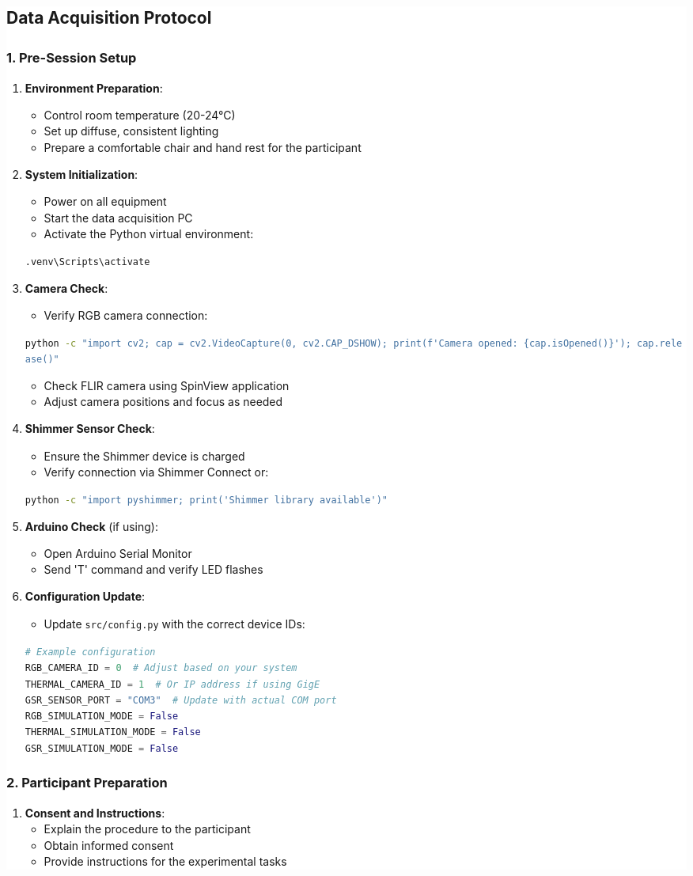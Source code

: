 ## Data Acquisition Protocol

### 1. Pre-Session Setup

1. **Environment Preparation**:
   - Control room temperature (20-24°C)
   - Set up diffuse, consistent lighting
   - Prepare a comfortable chair and hand rest for the participant

2. **System Initialization**:
   - Power on all equipment
   - Start the data acquisition PC
   - Activate the Python virtual environment:
   ```bash
   .venv\Scripts\activate
   ```

3. **Camera Check**:
   - Verify RGB camera connection:
   ```bash
   python -c "import cv2; cap = cv2.VideoCapture(0, cv2.CAP_DSHOW); print(f'Camera opened: {cap.isOpened()}'); cap.release()"
   ```
   - Check FLIR camera using SpinView application
   - Adjust camera positions and focus as needed

4. **Shimmer Sensor Check**:
   - Ensure the Shimmer device is charged
   - Verify connection via Shimmer Connect or:
   ```bash
   python -c "import pyshimmer; print('Shimmer library available')"
   ```

5. **Arduino Check** (if using):
   - Open Arduino Serial Monitor
   - Send 'T' command and verify LED flashes

6. **Configuration Update**:
   - Update `src/config.py` with the correct device IDs:
   ```python
   # Example configuration
   RGB_CAMERA_ID = 0  # Adjust based on your system
   THERMAL_CAMERA_ID = 1  # Or IP address if using GigE
   GSR_SENSOR_PORT = "COM3"  # Update with actual COM port
   RGB_SIMULATION_MODE = False
   THERMAL_SIMULATION_MODE = False
   GSR_SIMULATION_MODE = False
   ```

### 2. Participant Preparation

1. **Consent and Instructions**:
   - Explain the procedure to the participant
   - Obtain informed consent
   - Provide instructions for the experimental tasks
